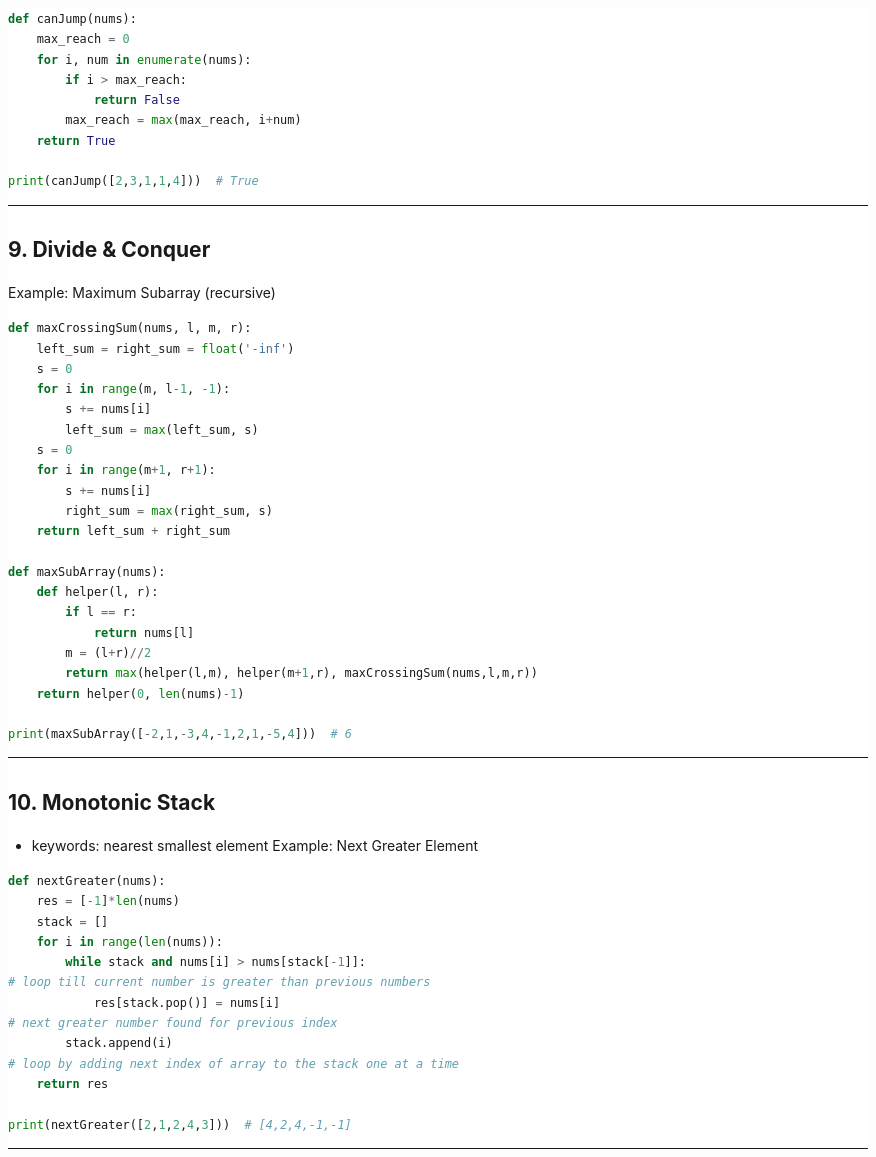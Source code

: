 ```python
def canJump(nums):
    max_reach = 0
    for i, num in enumerate(nums):
        if i > max_reach:
            return False
        max_reach = max(max_reach, i+num)
    return True

print(canJump([2,3,1,1,4]))  # True
```

---

## 9. **Divide & Conquer**

Example: Maximum Subarray (recursive)

```python
def maxCrossingSum(nums, l, m, r):
    left_sum = right_sum = float('-inf')
    s = 0
    for i in range(m, l-1, -1):
        s += nums[i]
        left_sum = max(left_sum, s)
    s = 0
    for i in range(m+1, r+1):
        s += nums[i]
        right_sum = max(right_sum, s)
    return left_sum + right_sum

def maxSubArray(nums):
    def helper(l, r):
        if l == r:
            return nums[l]
        m = (l+r)//2
        return max(helper(l,m), helper(m+1,r), maxCrossingSum(nums,l,m,r))
    return helper(0, len(nums)-1)

print(maxSubArray([-2,1,-3,4,-1,2,1,-5,4]))  # 6
```

---

## 10. **Monotonic Stack**
- keywords: nearest smallest element 
Example: Next Greater Element


```python
def nextGreater(nums):
    res = [-1]*len(nums)
    stack = []
    for i in range(len(nums)):
        while stack and nums[i] > nums[stack[-1]]: 
# loop till current number is greater than previous numbers
            res[stack.pop()] = nums[i]
# next greater number found for previous index
        stack.append(i)
# loop by adding next index of array to the stack one at a time
    return res

print(nextGreater([2,1,2,4,3]))  # [4,2,4,-1,-1]
```

---